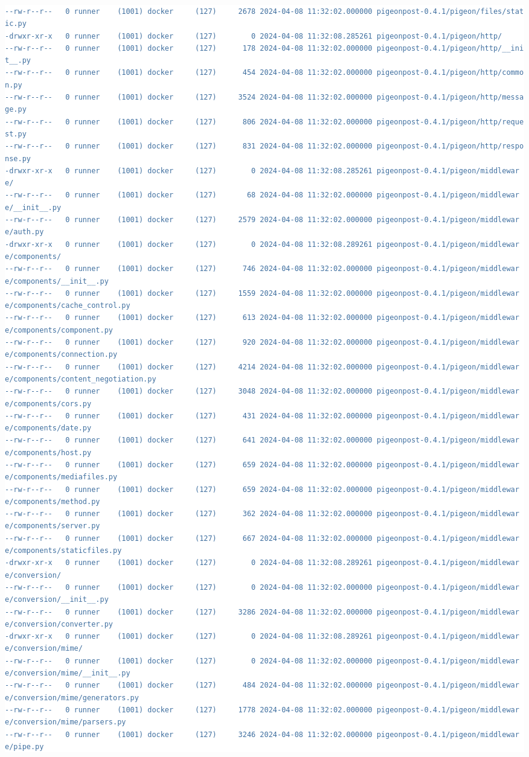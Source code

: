 ```diff
--rw-r--r--   0 runner    (1001) docker     (127)     2678 2024-04-08 11:32:02.000000 pigeonpost-0.4.1/pigeon/files/static.py
-drwxr-xr-x   0 runner    (1001) docker     (127)        0 2024-04-08 11:32:08.285261 pigeonpost-0.4.1/pigeon/http/
--rw-r--r--   0 runner    (1001) docker     (127)      178 2024-04-08 11:32:02.000000 pigeonpost-0.4.1/pigeon/http/__init__.py
--rw-r--r--   0 runner    (1001) docker     (127)      454 2024-04-08 11:32:02.000000 pigeonpost-0.4.1/pigeon/http/common.py
--rw-r--r--   0 runner    (1001) docker     (127)     3524 2024-04-08 11:32:02.000000 pigeonpost-0.4.1/pigeon/http/message.py
--rw-r--r--   0 runner    (1001) docker     (127)      806 2024-04-08 11:32:02.000000 pigeonpost-0.4.1/pigeon/http/request.py
--rw-r--r--   0 runner    (1001) docker     (127)      831 2024-04-08 11:32:02.000000 pigeonpost-0.4.1/pigeon/http/response.py
-drwxr-xr-x   0 runner    (1001) docker     (127)        0 2024-04-08 11:32:08.285261 pigeonpost-0.4.1/pigeon/middleware/
--rw-r--r--   0 runner    (1001) docker     (127)       68 2024-04-08 11:32:02.000000 pigeonpost-0.4.1/pigeon/middleware/__init__.py
--rw-r--r--   0 runner    (1001) docker     (127)     2579 2024-04-08 11:32:02.000000 pigeonpost-0.4.1/pigeon/middleware/auth.py
-drwxr-xr-x   0 runner    (1001) docker     (127)        0 2024-04-08 11:32:08.289261 pigeonpost-0.4.1/pigeon/middleware/components/
--rw-r--r--   0 runner    (1001) docker     (127)      746 2024-04-08 11:32:02.000000 pigeonpost-0.4.1/pigeon/middleware/components/__init__.py
--rw-r--r--   0 runner    (1001) docker     (127)     1559 2024-04-08 11:32:02.000000 pigeonpost-0.4.1/pigeon/middleware/components/cache_control.py
--rw-r--r--   0 runner    (1001) docker     (127)      613 2024-04-08 11:32:02.000000 pigeonpost-0.4.1/pigeon/middleware/components/component.py
--rw-r--r--   0 runner    (1001) docker     (127)      920 2024-04-08 11:32:02.000000 pigeonpost-0.4.1/pigeon/middleware/components/connection.py
--rw-r--r--   0 runner    (1001) docker     (127)     4214 2024-04-08 11:32:02.000000 pigeonpost-0.4.1/pigeon/middleware/components/content_negotiation.py
--rw-r--r--   0 runner    (1001) docker     (127)     3048 2024-04-08 11:32:02.000000 pigeonpost-0.4.1/pigeon/middleware/components/cors.py
--rw-r--r--   0 runner    (1001) docker     (127)      431 2024-04-08 11:32:02.000000 pigeonpost-0.4.1/pigeon/middleware/components/date.py
--rw-r--r--   0 runner    (1001) docker     (127)      641 2024-04-08 11:32:02.000000 pigeonpost-0.4.1/pigeon/middleware/components/host.py
--rw-r--r--   0 runner    (1001) docker     (127)      659 2024-04-08 11:32:02.000000 pigeonpost-0.4.1/pigeon/middleware/components/mediafiles.py
--rw-r--r--   0 runner    (1001) docker     (127)      659 2024-04-08 11:32:02.000000 pigeonpost-0.4.1/pigeon/middleware/components/method.py
--rw-r--r--   0 runner    (1001) docker     (127)      362 2024-04-08 11:32:02.000000 pigeonpost-0.4.1/pigeon/middleware/components/server.py
--rw-r--r--   0 runner    (1001) docker     (127)      667 2024-04-08 11:32:02.000000 pigeonpost-0.4.1/pigeon/middleware/components/staticfiles.py
-drwxr-xr-x   0 runner    (1001) docker     (127)        0 2024-04-08 11:32:08.289261 pigeonpost-0.4.1/pigeon/middleware/conversion/
--rw-r--r--   0 runner    (1001) docker     (127)        0 2024-04-08 11:32:02.000000 pigeonpost-0.4.1/pigeon/middleware/conversion/__init__.py
--rw-r--r--   0 runner    (1001) docker     (127)     3286 2024-04-08 11:32:02.000000 pigeonpost-0.4.1/pigeon/middleware/conversion/converter.py
-drwxr-xr-x   0 runner    (1001) docker     (127)        0 2024-04-08 11:32:08.289261 pigeonpost-0.4.1/pigeon/middleware/conversion/mime/
--rw-r--r--   0 runner    (1001) docker     (127)        0 2024-04-08 11:32:02.000000 pigeonpost-0.4.1/pigeon/middleware/conversion/mime/__init__.py
--rw-r--r--   0 runner    (1001) docker     (127)      484 2024-04-08 11:32:02.000000 pigeonpost-0.4.1/pigeon/middleware/conversion/mime/generators.py
--rw-r--r--   0 runner    (1001) docker     (127)     1778 2024-04-08 11:32:02.000000 pigeonpost-0.4.1/pigeon/middleware/conversion/mime/parsers.py
--rw-r--r--   0 runner    (1001) docker     (127)     3246 2024-04-08 11:32:02.000000 pigeonpost-0.4.1/pigeon/middleware/pipe.py
```